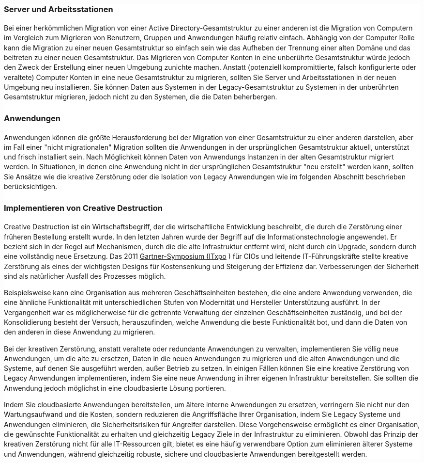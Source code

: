 

### <a name="servers-and-workstations"></a>Server und Arbeitsstationen
Bei einer herkömmlichen Migration von einer Active Directory-Gesamtstruktur zu einer anderen ist die Migration von Computern im Vergleich zum Migrieren von Benutzern, Gruppen und Anwendungen häufig relativ einfach. Abhängig von der Computer Rolle kann die Migration zu einer neuen Gesamtstruktur so einfach sein wie das Aufheben der Trennung einer alten Domäne und das beitreten zu einer neuen Gesamtstruktur. Das Migrieren von Computer Konten in eine unberührte Gesamtstruktur würde jedoch den Zweck der Erstellung einer neuen Umgebung zunichte machen. Anstatt (potenziell kompromittierte, falsch konfigurierte oder veraltete) Computer Konten in eine neue Gesamtstruktur zu migrieren, sollten Sie Server und Arbeitsstationen in der neuen Umgebung neu installieren. Sie können Daten aus Systemen in der Legacy-Gesamtstruktur zu Systemen in der unberührten Gesamtstruktur migrieren, jedoch nicht zu den Systemen, die die Daten beherbergen.

### <a name="applications"></a>Anwendungen

Anwendungen können die größte Herausforderung bei der Migration von einer Gesamtstruktur zu einer anderen darstellen, aber im Fall einer "nicht migrationalen" Migration sollten die Anwendungen in der ursprünglichen Gesamtstruktur aktuell, unterstützt und frisch installiert sein. Nach Möglichkeit können Daten von Anwendungs Instanzen in der alten Gesamtstruktur migriert werden. In Situationen, in denen eine Anwendung nicht in der ursprünglichen Gesamtstruktur "neu erstellt" werden kann, sollten Sie Ansätze wie die kreative Zerstörung oder die Isolation von Legacy Anwendungen wie im folgenden Abschnitt beschrieben berücksichtigen.

### <a name="implementing-creative-destruction"></a>Implementieren von Creative Destruction
Creative Destruction ist ein Wirtschaftsbegriff, der die wirtschaftliche Entwicklung beschreibt, die durch die Zerstörung einer früheren Bestellung erstellt wurde. In den letzten Jahren wurde der Begriff auf die Informationstechnologie angewendet. Er bezieht sich in der Regel auf Mechanismen, durch die die alte Infrastruktur entfernt wird, nicht durch ein Upgrade, sondern durch eine vollständig neue Ersetzung. Das 2011 [Gartner-Symposium (ITxpo](http://www.gartner.com/technology/symposium/orlando/) ) für CIOs und leitende IT-Führungskräfte stellte kreative Zerstörung als eines der wichtigsten Designs für Kostensenkung und Steigerung der Effizienz dar. Verbesserungen der Sicherheit sind als natürlicher Ausfall des Prozesses möglich.

Beispielsweise kann eine Organisation aus mehreren Geschäftseinheiten bestehen, die eine andere Anwendung verwenden, die eine ähnliche Funktionalität mit unterschiedlichen Stufen von Modernität und Hersteller Unterstützung ausführt. In der Vergangenheit war es möglicherweise für die getrennte Verwaltung der einzelnen Geschäftseinheiten zuständig, und bei der Konsolidierung besteht der Versuch, herauszufinden, welche Anwendung die beste Funktionalität bot, und dann die Daten von den anderen in diese Anwendung zu migrieren.

Bei der kreativen Zerstörung, anstatt veraltete oder redundante Anwendungen zu verwalten, implementieren Sie völlig neue Anwendungen, um die alte zu ersetzen, Daten in die neuen Anwendungen zu migrieren und die alten Anwendungen und die Systeme, auf denen Sie ausgeführt werden, außer Betrieb zu setzen. In einigen Fällen können Sie eine kreative Zerstörung von Legacy Anwendungen implementieren, indem Sie eine neue Anwendung in ihrer eigenen Infrastruktur bereitstellen. Sie sollten die Anwendung jedoch möglichst in eine cloudbasierte Lösung portieren.

Indem Sie cloudbasierte Anwendungen bereitstellen, um ältere interne Anwendungen zu ersetzen, verringern Sie nicht nur den Wartungsaufwand und die Kosten, sondern reduzieren die Angriffsfläche Ihrer Organisation, indem Sie Legacy Systeme und Anwendungen eliminieren, die Sicherheitsrisiken für Angreifer darstellen. Diese Vorgehensweise ermöglicht es einer Organisation, die gewünschte Funktionalität zu erhalten und gleichzeitig Legacy Ziele in der Infrastruktur zu eliminieren. Obwohl das Prinzip der kreativen Zerstörung nicht für alle IT-Ressourcen gilt, bietet es eine häufig verwendbare Option zum eliminieren älterer Systeme und Anwendungen, während gleichzeitig robuste, sichere und cloudbasierte Anwendungen bereitgestellt werden.
